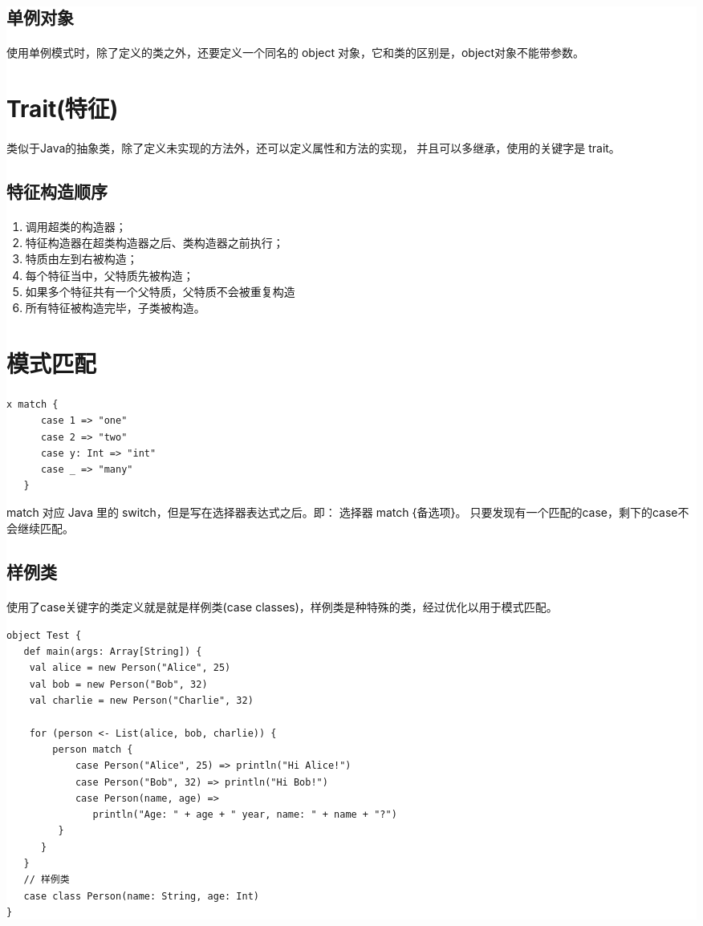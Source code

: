 ## 单例对象
使用单例模式时，除了定义的类之外，还要定义一个同名的 object 对象，它和类的区别是，object对象不能带参数。

# Trait(特征)
类似于Java的抽象类，除了定义未实现的方法外，还可以定义属性和方法的实现，
并且可以多继承，使用的关键字是 trait。

## 特征构造顺序
1. 调用超类的构造器；
2. 特征构造器在超类构造器之后、类构造器之前执行；
3. 特质由左到右被构造；
4. 每个特征当中，父特质先被构造；
5. 如果多个特征共有一个父特质，父特质不会被重复构造
6. 所有特征被构造完毕，子类被构造。

# 模式匹配
```
x match {
      case 1 => "one"
      case 2 => "two"
      case y: Int => "int"
      case _ => "many"
   }
```
match 对应 Java 里的 switch，但是写在选择器表达式之后。即： 选择器 match {备选项}。
只要发现有一个匹配的case，剩下的case不会继续匹配。

## 样例类
使用了case关键字的类定义就是就是样例类(case classes)，样例类是种特殊的类，经过优化以用于模式匹配。
```
object Test {
   def main(args: Array[String]) {
   	val alice = new Person("Alice", 25)
	val bob = new Person("Bob", 32)
   	val charlie = new Person("Charlie", 32)
   
    for (person <- List(alice, bob, charlie)) {
    	person match {
            case Person("Alice", 25) => println("Hi Alice!")
            case Person("Bob", 32) => println("Hi Bob!")
            case Person(name, age) =>
               println("Age: " + age + " year, name: " + name + "?")
         }
      }
   }
   // 样例类
   case class Person(name: String, age: Int)
}
```
